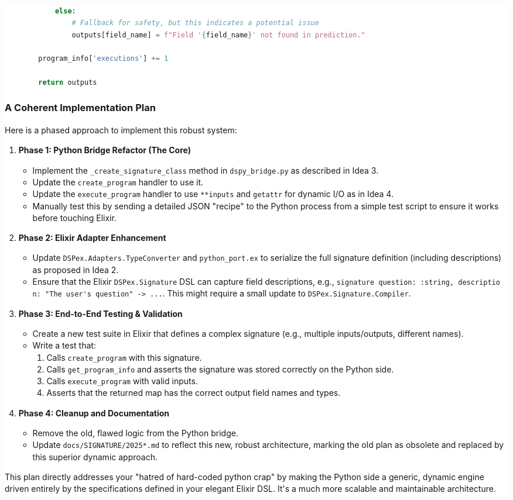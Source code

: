 ```python
            else:
                # Fallback for safety, but this indicates a potential issue
                outputs[field_name] = f"Field '{field_name}' not found in prediction."
        
        program_info['executions'] += 1
        
        return outputs
```

### A Coherent Implementation Plan

Here is a phased approach to implement this robust system:

1.  **Phase 1: Python Bridge Refactor (The Core)**
    *   Implement the `_create_signature_class` method in `dspy_bridge.py` as described in Idea 3.
    *   Update the `create_program` handler to use it.
    *   Update the `execute_program` handler to use `**inputs` and `getattr` for dynamic I/O as in Idea 4.
    *   Manually test this by sending a detailed JSON "recipe" to the Python process from a simple test script to ensure it works before touching Elixir.

2.  **Phase 2: Elixir Adapter Enhancement**
    *   Update `DSPex.Adapters.TypeConverter` and `python_port.ex` to serialize the full signature definition (including descriptions) as proposed in Idea 2.
    *   Ensure that the Elixir `DSPex.Signature` DSL can capture field descriptions, e.g., `signature question: :string, description: "The user's question" -> ...`. This might require a small update to `DSPex.Signature.Compiler`.

3.  **Phase 3: End-to-End Testing & Validation**
    *   Create a new test suite in Elixir that defines a complex signature (e.g., multiple inputs/outputs, different names).
    *   Write a test that:
        1.  Calls `create_program` with this signature.
        2.  Calls `get_program_info` and asserts the signature was stored correctly on the Python side.
        3.  Calls `execute_program` with valid inputs.
        4.  Asserts that the returned map has the correct output field names and types.

4.  **Phase 4: Cleanup and Documentation**
    *   Remove the old, flawed logic from the Python bridge.
    *   Update `docs/SIGNATURE/2025*.md` to reflect this new, robust architecture, marking the old plan as obsolete and replaced by this superior dynamic approach.

This plan directly addresses your "hatred of hard-coded python crap" by making the Python side a generic, dynamic engine driven entirely by the specifications defined in your elegant Elixir DSL. It's a much more scalable and maintainable architecture.
